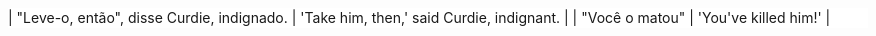 | "Leve-o, então", disse Curdie, indignado.                                                                                                                                                                                                                                                                                                                                                                                                                                                                                                                                                                                                                                                                                                                                                                                                                                                                                                                                                                                                                                                                  | 'Take him, then,' said Curdie, indignant.                                                                                                                                                                                                                                                                                                                                                                                                                                                                                                                                                                                                                                                                                                                                                                                                                                                                                                                                                                                                                                                        |
| "Você o matou"                                                                                                                                                                                                                                                                                                                                                                                                                                                                                                                                                                                                                                                                                                                                                                                                                                                                                                                                                                                                                                                                                             | 'You've killed him!'                                                                                                                                                                                                                                                                                                                                                                                                                                                                                                                                                                                                                                                                                                                                                                                                                                                                                                                                                                                                                                                                             |